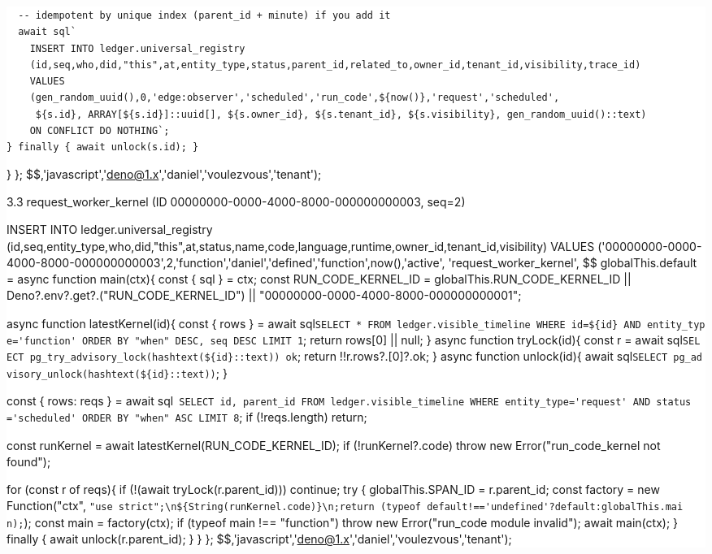       -- idempotent by unique index (parent_id + minute) if you add it
      await sql`
        INSERT INTO ledger.universal_registry
        (id,seq,who,did,"this",at,entity_type,status,parent_id,related_to,owner_id,tenant_id,visibility,trace_id)
        VALUES
        (gen_random_uuid(),0,'edge:observer','scheduled','run_code',${now()},'request','scheduled',
         ${s.id}, ARRAY[${s.id}]::uuid[], ${s.owner_id}, ${s.tenant_id}, ${s.visibility}, gen_random_uuid()::text)
        ON CONFLICT DO NOTHING`;
    } finally { await unlock(s.id); }
  }
};
$$,'javascript','deno@1.x','daniel','voulezvous','tenant');

3.3 request_worker_kernel (ID 00000000-0000-4000-8000-000000000003, seq=2)

INSERT INTO ledger.universal_registry
(id,seq,entity_type,who,did,"this",at,status,name,code,language,runtime,owner_id,tenant_id,visibility)
VALUES
('00000000-0000-4000-8000-000000000003',2,'function','daniel','defined','function',now(),'active',
'request_worker_kernel', $$
globalThis.default = async function main(ctx){
  const { sql } = ctx;
  const RUN_CODE_KERNEL_ID = globalThis.RUN_CODE_KERNEL_ID || Deno?.env?.get?.("RUN_CODE_KERNEL_ID") || "00000000-0000-4000-8000-000000000001";

  async function latestKernel(id){
    const { rows } = await sql`SELECT * FROM ledger.visible_timeline WHERE id=${id} AND entity_type='function' ORDER BY "when" DESC, seq DESC LIMIT 1`;
    return rows[0] || null;
  }
  async function tryLock(id){ const r = await sql`SELECT pg_try_advisory_lock(hashtext(${id}::text)) ok`; return !!r.rows?.[0]?.ok; }
  async function unlock(id){ await sql`SELECT pg_advisory_unlock(hashtext(${id}::text))`; }

  const { rows: reqs } = await sql`
    SELECT id, parent_id FROM ledger.visible_timeline
    WHERE entity_type='request' AND status='scheduled'
    ORDER BY "when" ASC LIMIT 8`;
  if (!reqs.length) return;

  const runKernel = await latestKernel(RUN_CODE_KERNEL_ID);
  if (!runKernel?.code) throw new Error("run_code_kernel not found");

  for (const r of reqs){
    if (!(await tryLock(r.parent_id))) continue;
    try {
      globalThis.SPAN_ID = r.parent_id;
      const factory = new Function("ctx", `"use strict";\n${String(runKernel.code)}\n;return (typeof default!=='undefined'?default:globalThis.main);`);
      const main = factory(ctx); if (typeof main !== "function") throw new Error("run_code module invalid");
      await main(ctx);
    } finally { await unlock(r.parent_id); }
  }
};
$$,'javascript','deno@1.x','daniel','voulezvous','tenant');
